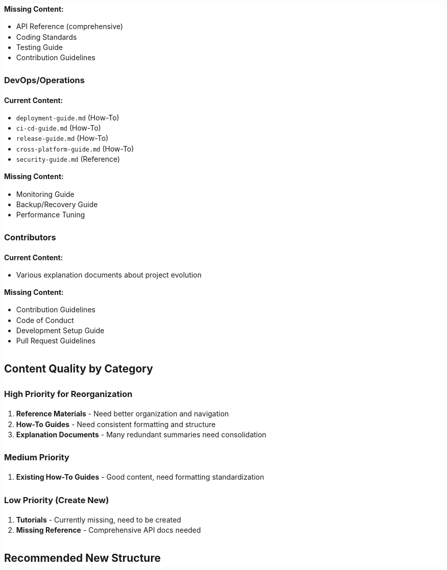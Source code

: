 **Missing Content:**

- API Reference (comprehensive)
- Coding Standards
- Testing Guide
- Contribution Guidelines

### DevOps/Operations

**Current Content:**

- `deployment-guide.md` (How-To)
- `ci-cd-guide.md` (How-To)
- `release-guide.md` (How-To)
- `cross-platform-guide.md` (How-To)
- `security-guide.md` (Reference)

**Missing Content:**

- Monitoring Guide
- Backup/Recovery Guide
- Performance Tuning

### Contributors

**Current Content:**

- Various explanation documents about project evolution

**Missing Content:**

- Contribution Guidelines
- Code of Conduct
- Development Setup Guide
- Pull Request Guidelines

## Content Quality by Category

### High Priority for Reorganization

1. **Reference Materials** - Need better organization and navigation
2. **How-To Guides** - Need consistent formatting and structure
3. **Explanation Documents** - Many redundant summaries need consolidation

### Medium Priority

1. **Existing How-To Guides** - Good content, need formatting standardization

### Low Priority (Create New)

1. **Tutorials** - Currently missing, need to be created
2. **Missing Reference** - Comprehensive API docs needed

## Recommended New Structure
